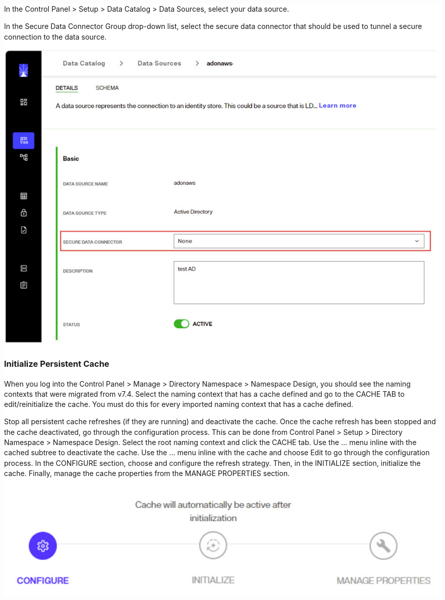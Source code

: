 In the Control Panel > Setup > Data Catalog > Data Sources, select your data source.  

In the Secure Data Connector Group drop-down list, select the secure data connector that should be used to tunnel a secure connection to the data source. 

  ![Data Source SDC](Media/data-source-sdc.jpg)

### Initialize Persistent Cache 

When you log into the Control Panel > Manage > Directory Namespace > Namespace Design, you should see the naming contexts that were migrated from v7.4. Select the naming context that has a cache defined and go to the CACHE TAB to edit/reinitialize the cache. You must do this for every imported naming context that has a cache defined. 

Stop all persistent cache refreshes (if they are running) and deactivate the cache.  Once the cache refresh has been stopped and the cache deactivated, go through the configuration process.  This can be done from Control Panel > Setup > Directory Namespace > Namespace Design. Select the root naming context and click the CACHE tab. Use the ... menu inline with the cached subtree to deactivate the cache.  Use the ... menu inline with the cache and choose Edit to go through the configuration process. In the CONFIGURE section, choose and configure the refresh strategy. Then, in the INITIALIZE section, initialize the cache. Finally, manage the cache properties from the MANAGE PROPERTIES section. 

  ![Cache Init](Media/cache-init.jpg)

